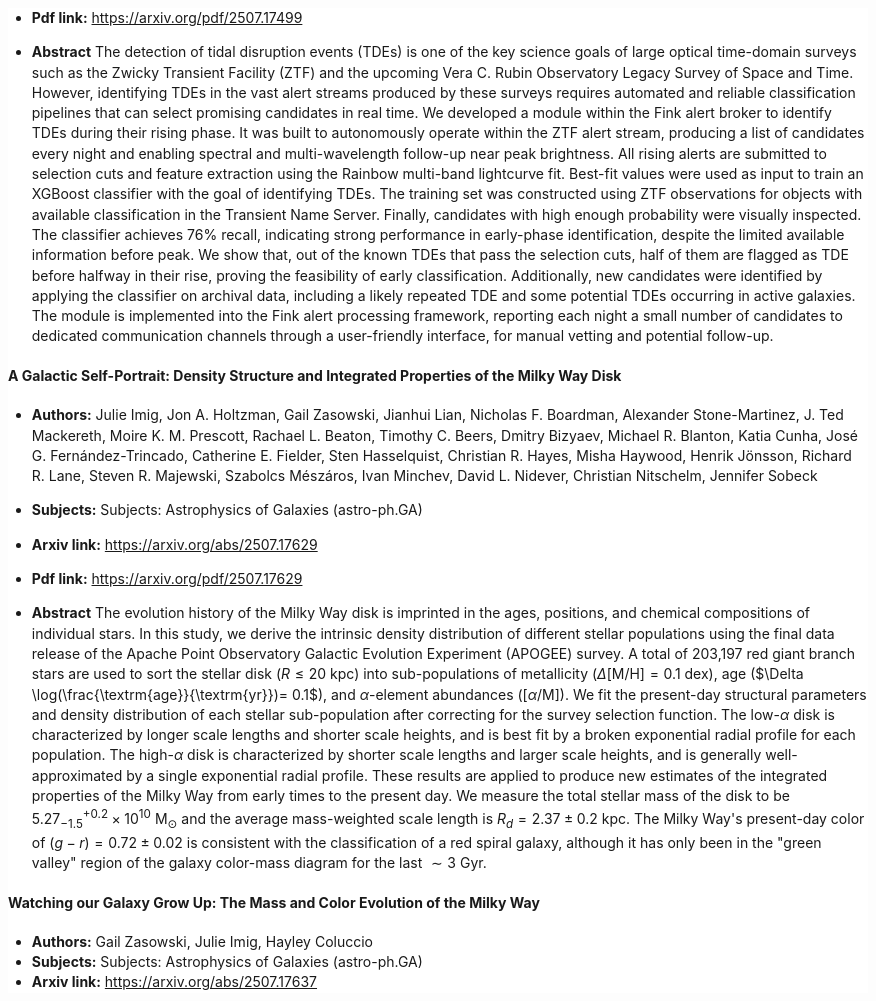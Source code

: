  - **Pdf link:** https://arxiv.org/pdf/2507.17499

 - **Abstract**
 The detection of tidal disruption events (TDEs) is one of the key science goals of large optical time-domain surveys such as the Zwicky Transient Facility (ZTF) and the upcoming Vera C. Rubin Observatory Legacy Survey of Space and Time. However, identifying TDEs in the vast alert streams produced by these surveys requires automated and reliable classification pipelines that can select promising candidates in real time. We developed a module within the Fink alert broker to identify TDEs during their rising phase. It was built to autonomously operate within the ZTF alert stream, producing a list of candidates every night and enabling spectral and multi-wavelength follow-up near peak brightness. All rising alerts are submitted to selection cuts and feature extraction using the Rainbow multi-band lightcurve fit. Best-fit values were used as input to train an XGBoost classifier with the goal of identifying TDEs. The training set was constructed using ZTF observations for objects with available classification in the Transient Name Server. Finally, candidates with high enough probability were visually inspected. The classifier achieves 76% recall, indicating strong performance in early-phase identification, despite the limited available information before peak. We show that, out of the known TDEs that pass the selection cuts, half of them are flagged as TDE before halfway in their rise, proving the feasibility of early classification. Additionally, new candidates were identified by applying the classifier on archival data, including a likely repeated TDE and some potential TDEs occurring in active galaxies. The module is implemented into the Fink alert processing framework, reporting each night a small number of candidates to dedicated communication channels through a user-friendly interface, for manual vetting and potential follow-up.
#### A Galactic Self-Portrait: Density Structure and Integrated Properties of the Milky Way Disk
 - **Authors:** Julie Imig, Jon A. Holtzman, Gail Zasowski, Jianhui Lian, Nicholas F. Boardman, Alexander Stone-Martinez, J. Ted Mackereth, Moire K. M. Prescott, Rachael L. Beaton, Timothy C. Beers, Dmitry Bizyaev, Michael R. Blanton, Katia Cunha, José G. Fernández-Trincado, Catherine E. Fielder, Sten Hasselquist, Christian R. Hayes, Misha Haywood, Henrik Jönsson, Richard R. Lane, Steven R. Majewski, Szabolcs Mészáros, Ivan Minchev, David L. Nidever, Christian Nitschelm, Jennifer Sobeck
 - **Subjects:** Subjects:
Astrophysics of Galaxies (astro-ph.GA)
 - **Arxiv link:** https://arxiv.org/abs/2507.17629

 - **Pdf link:** https://arxiv.org/pdf/2507.17629

 - **Abstract**
 The evolution history of the Milky Way disk is imprinted in the ages, positions, and chemical compositions of individual stars. In this study, we derive the intrinsic density distribution of different stellar populations using the final data release of the Apache Point Observatory Galactic Evolution Experiment (APOGEE) survey. A total of 203,197 red giant branch stars are used to sort the stellar disk ($R \leq 20$ kpc) into sub-populations of metallicity ($\Delta$[M/H]$= 0.1$ dex), age ($\Delta \log(\frac{\textrm{age}}{\textrm{yr}})= 0.1$), and $\alpha$-element abundances ([$\alpha$/M]). We fit the present-day structural parameters and density distribution of each stellar sub-population after correcting for the survey selection function. The low-$\alpha$ disk is characterized by longer scale lengths and shorter scale heights, and is best fit by a broken exponential radial profile for each population. The high-$\alpha$ disk is characterized by shorter scale lengths and larger scale heights, and is generally well-approximated by a single exponential radial profile. These results are applied to produce new estimates of the integrated properties of the Milky Way from early times to the present day. We measure the total stellar mass of the disk to be $5.27^{+0.2}_{-1.5} \times 10^{10}$ M$_\odot$ and the average mass-weighted scale length is $R_{d} = 2.37 \pm 0.2$ kpc. The Milky Way's present-day color of $(g-r) = 0.72 \pm 0.02$ is consistent with the classification of a red spiral galaxy, although it has only been in the "green valley" region of the galaxy color-mass diagram for the last $\sim 3$ Gyr.
#### Watching our Galaxy Grow Up: The Mass and Color Evolution of the Milky Way
 - **Authors:** Gail Zasowski, Julie Imig, Hayley Coluccio
 - **Subjects:** Subjects:
Astrophysics of Galaxies (astro-ph.GA)
 - **Arxiv link:** https://arxiv.org/abs/2507.17637
